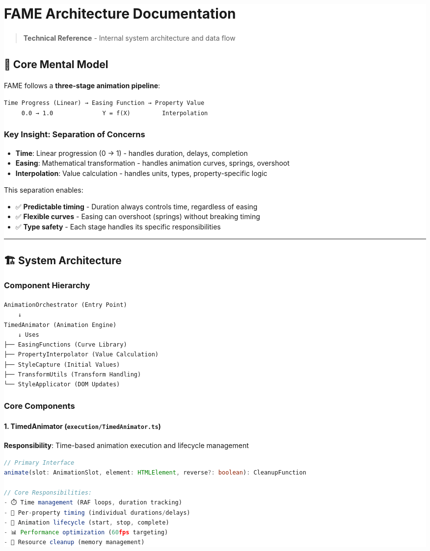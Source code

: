 # FAME Architecture Documentation

> **Technical Reference** - Internal system architecture and data flow

## 🧠 Core Mental Model

FAME follows a **three-stage animation pipeline**:

```
Time Progress (Linear) → Easing Function → Property Value
     0.0 → 1.0              Y = f(X)         Interpolation
```

### **Key Insight: Separation of Concerns**
- **Time**: Linear progression (0 → 1) - handles duration, delays, completion
- **Easing**: Mathematical transformation - handles animation curves, springs, overshoot
- **Interpolation**: Value calculation - handles units, types, property-specific logic

This separation enables:
- ✅ **Predictable timing** - Duration always controls time, regardless of easing
- ✅ **Flexible curves** - Easing can overshoot (springs) without breaking timing
- ✅ **Type safety** - Each stage handles its specific responsibilities

---

## 🏗️ System Architecture

### **Component Hierarchy**

```
AnimationOrchestrator (Entry Point)
    ↓
TimedAnimator (Animation Engine)
    ↓ Uses
├── EasingFunctions (Curve Library)
├── PropertyInterpolator (Value Calculation)
├── StyleCapture (Initial Values)
├── TransformUtils (Transform Handling)
└── StyleApplicator (DOM Updates)
```

### **Core Components**

#### **1. TimedAnimator** (`execution/TimedAnimator.ts`)
**Responsibility**: Time-based animation execution and lifecycle management

```typescript
// Primary Interface
animate(slot: AnimationSlot, element: HTMLElement, reverse?: boolean): CleanupFunction

// Core Responsibilities:
- ⏱️ Time management (RAF loops, duration tracking)
- 🎯 Per-property timing (individual durations/delays)
- 🔄 Animation lifecycle (start, stop, complete)
- 📊 Performance optimization (60fps targeting)
- 🧹 Resource cleanup (memory management)
```
